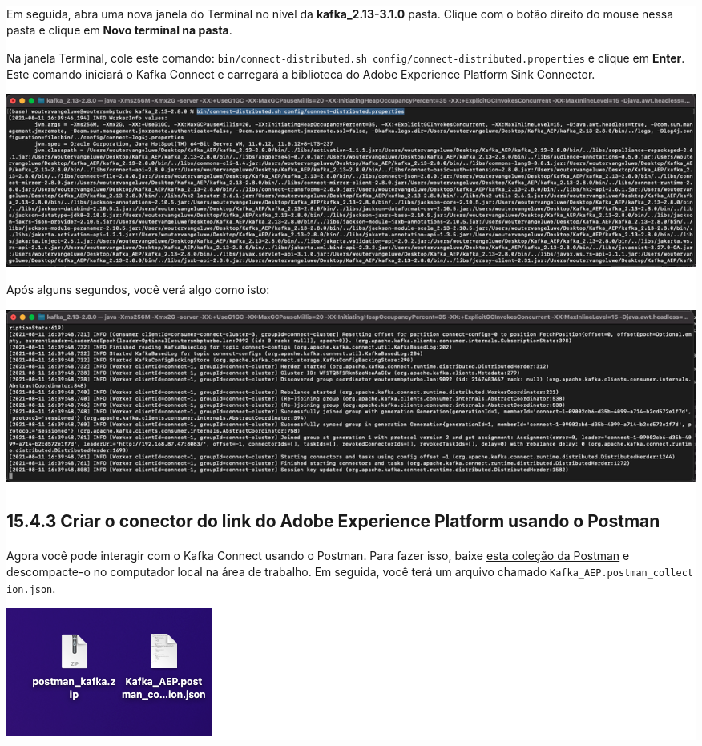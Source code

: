 Em seguida, abra uma nova janela do Terminal no nível da **kafka_2.13-3.1.0** pasta. Clique com o botão direito do mouse nessa pasta e clique em **Novo terminal na pasta**.

Na janela Terminal, cole este comando: `bin/connect-distributed.sh config/connect-distributed.properties` e clique em **Enter**. Este comando iniciará o Kafka Connect e carregará a biblioteca do Adobe Experience Platform Sink Connector.

![Kafka](./images/kc9.png)

Após alguns segundos, você verá algo como isto:

![Kafka](./images/kc10.png)

## 15.4.3 Criar o conector do link do Adobe Experience Platform usando o Postman

Agora você pode interagir com o Kafka Connect usando o Postman. Para fazer isso, baixe [esta coleção da Postman](../../assets/postman/postman_kafka.zip) e descompacte-o no computador local na área de trabalho. Em seguida, você terá um arquivo chamado `Kafka_AEP.postman_collection.json`.

![Kafka](./images/kc11a.png)
